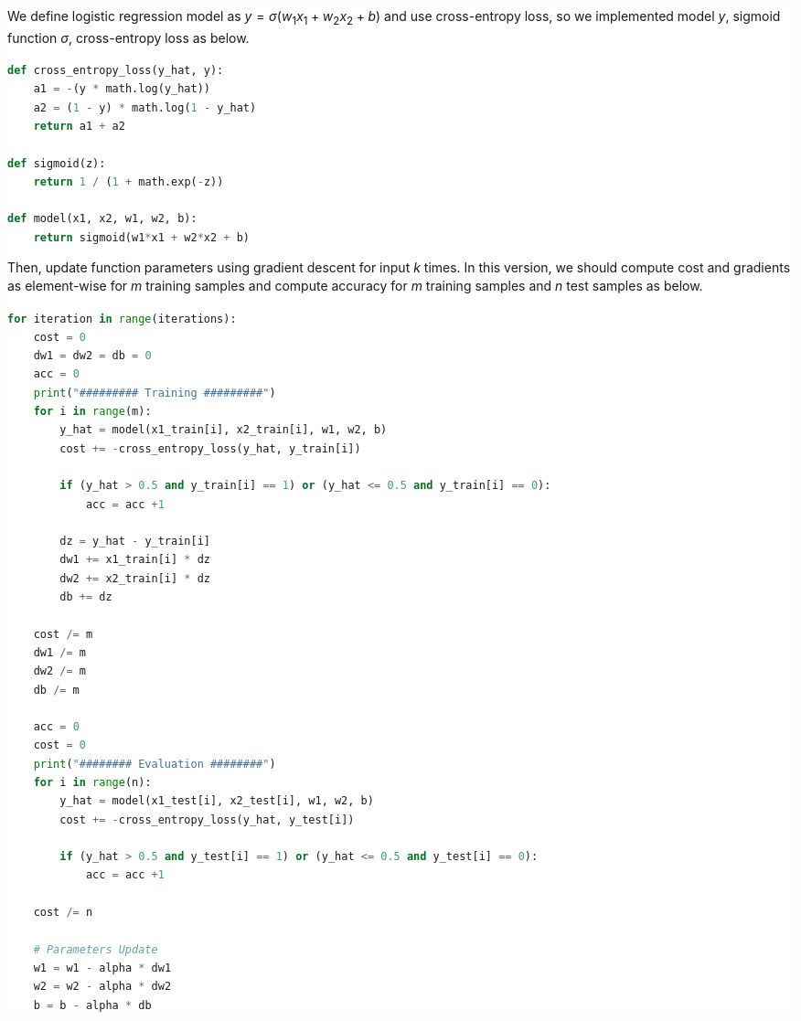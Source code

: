 We define logistic regression model as $y = \sigma (w_1 x_1 + w_2 x_2 + b)$ and use cross-entropy loss, so we implemented model $y$, sigmoid function $\sigma$, cross-entropy loss as below.

```python
def cross_entropy_loss(y_hat, y):
    a1 = -(y * math.log(y_hat))
    a2 = (1 - y) * math.log(1 - y_hat)
    return a1 + a2

def sigmoid(z):
    return 1 / (1 + math.exp(-z))

def model(x1, x2, w1, w2, b):
    return sigmoid(w1*x1 + w2*x2 + b)
```

Then, update function parameters using gradient descent for input $k$ times. In this version, we should compute cost and gradients as element-wise for $m$ training samples and compute accuracy for $m$ training samples and $n$ test samples as below.

```python
for iteration in range(iterations):
    cost = 0
    dw1 = dw2 = db = 0
    acc = 0
    print("######### Training #########")
    for i in range(m):
        y_hat = model(x1_train[i], x2_train[i], w1, w2, b)
        cost += -cross_entropy_loss(y_hat, y_train[i])
        
        if (y_hat > 0.5 and y_train[i] == 1) or (y_hat <= 0.5 and y_train[i] == 0):
            acc = acc +1

        dz = y_hat - y_train[i]
        dw1 += x1_train[i] * dz
        dw2 += x2_train[i] * dz
        db += dz
    
    cost /= m
    dw1 /= m
    dw2 /= m
    db /= m

    acc = 0
    cost = 0
	print("######## Evaluation ########")
    for i in range(n):
        y_hat = model(x1_test[i], x2_test[i], w1, w2, b)
        cost += -cross_entropy_loss(y_hat, y_test[i])
        
        if (y_hat > 0.5 and y_test[i] == 1) or (y_hat <= 0.5 and y_test[i] == 0):
            acc = acc +1

    cost /= n
	
    # Parameters Update
    w1 = w1 - alpha * dw1
    w2 = w2 - alpha * dw2
    b = b - alpha * db
```
